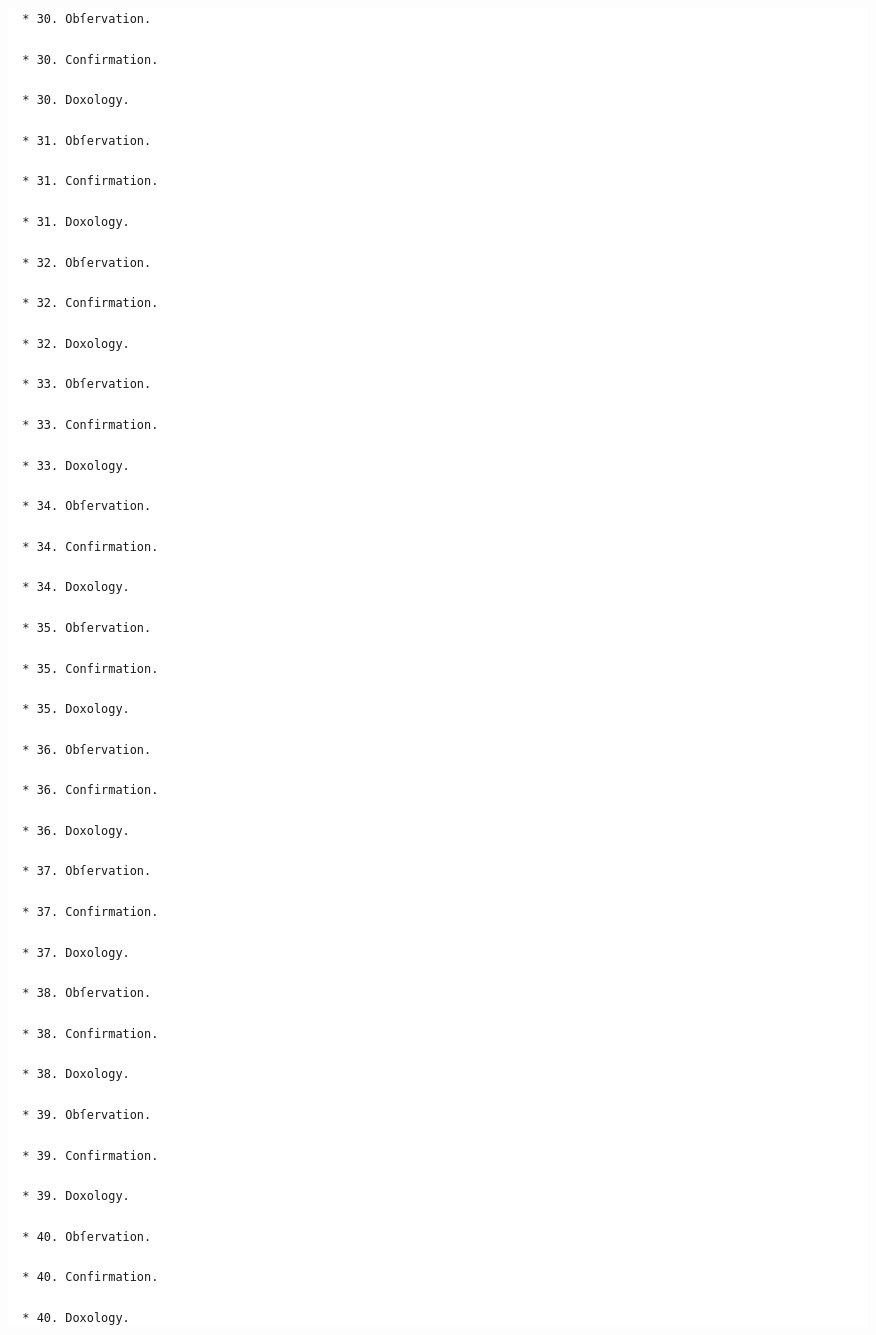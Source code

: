       * 30. Obſervation.

      * 30. Confirmation.

      * 30. Doxology.

      * 31. Obſervation.

      * 31. Confirmation.

      * 31. Doxology.

      * 32. Obſervation.

      * 32. Confirmation.

      * 32. Doxology.

      * 33. Obſervation.

      * 33. Confirmation.

      * 33. Doxology.

      * 34. Obſervation.

      * 34. Confirmation.

      * 34. Doxology.

      * 35. Obſervation.

      * 35. Confirmation.

      * 35. Doxology.

      * 36. Obſervation.

      * 36. Confirmation.

      * 36. Doxology.

      * 37. Obſervation.

      * 37. Confirmation.

      * 37. Doxology.

      * 38. Obſervation.

      * 38. Confirmation.

      * 38. Doxology.

      * 39. Obſervation.

      * 39. Confirmation.

      * 39. Doxology.

      * 40. Obſervation.

      * 40. Confirmation.

      * 40. Doxology.
